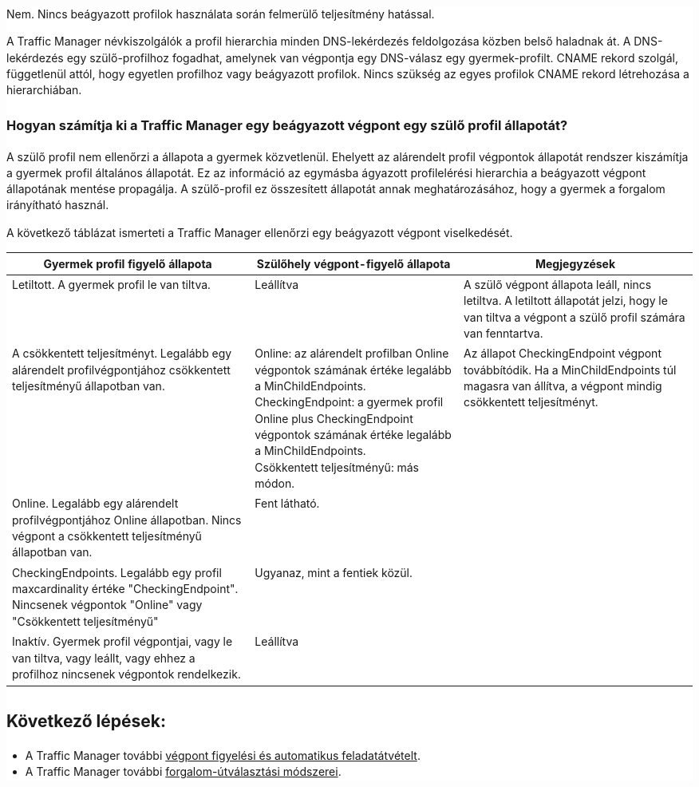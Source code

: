 Nem. Nincs beágyazott profilok használata során felmerülő teljesítmény hatással.

A Traffic Manager névkiszolgálók a profil hierarchia minden DNS-lekérdezés feldolgozása közben belső haladnak át. A DNS-lekérdezés egy szülő-profilhoz fogadhat, amelynek van végpontja egy DNS-válasz egy gyermek-profilt. CNAME rekord szolgál, függetlenül attól, hogy egyetlen profilhoz vagy beágyazott profilok. Nincs szükség az egyes profilok CNAME rekord létrehozása a hierarchiában.

### <a name="how-does-traffic-manager-compute-the-health-of-a-nested-endpoint-in-a-parent-profile"></a>Hogyan számítja ki a Traffic Manager egy beágyazott végpont egy szülő profil állapotát?

A szülő profil nem ellenőrzi a állapota a gyermek közvetlenül. Ehelyett az alárendelt profil végpontok állapotát rendszer kiszámítja a gyermek profil általános állapotát. Ez az információ az egymásba ágyazott profilelérési hierarchia a beágyazott végpont állapotának mentése propagálja. A szülő-profil ez összesített állapotát annak meghatározásához, hogy a gyermek a forgalom irányítható használ.

A következő táblázat ismerteti a Traffic Manager ellenőrzi egy beágyazott végpont viselkedését.

| Gyermek profil figyelő állapota | Szülőhely végpont-figyelő állapota | Megjegyzések |
| --- | --- | --- |
| Letiltott. A gyermek profil le van tiltva. |Leállítva |A szülő végpont állapota leáll, nincs letiltva. A letiltott állapotát jelzi, hogy le van tiltva a végpont a szülő profil számára van fenntartva. |
| A csökkentett teljesítményt. Legalább egy alárendelt profilvégpontjához csökkentett teljesítményű állapotban van. |Online: az alárendelt profilban Online végpontok számának értéke legalább a MinChildEndpoints.<BR>CheckingEndpoint: a gyermek profil Online plus CheckingEndpoint végpontok számának értéke legalább a MinChildEndpoints.<BR>Csökkentett teljesítményű: más módon. |Az állapot CheckingEndpoint végpont továbbítódik. Ha a MinChildEndpoints túl magasra van állítva, a végpont mindig csökkentett teljesítményt. |
| Online. Legalább egy alárendelt profilvégpontjához Online állapotban. Nincs végpont a csökkentett teljesítményű állapotban van. |Fent látható. | |
| CheckingEndpoints. Legalább egy profil maxcardinality értéke "CheckingEndpoint". Nincsenek végpontok "Online" vagy "Csökkentett teljesítményű" |Ugyanaz, mint a fentiek közül. | |
| Inaktív. Gyermek profil végpontjai, vagy le van tiltva, vagy leállt, vagy ehhez a profilhoz nincsenek végpontok rendelkezik. |Leállítva | |

## <a name="next-steps"></a>Következő lépések:
- A Traffic Manager további [végpont figyelési és automatikus feladatátvételt](../traffic-manager/traffic-manager-monitoring.md).
- A Traffic Manager további [forgalom-útválasztási módszerei](../traffic-manager/traffic-manager-routing-methods.md).
